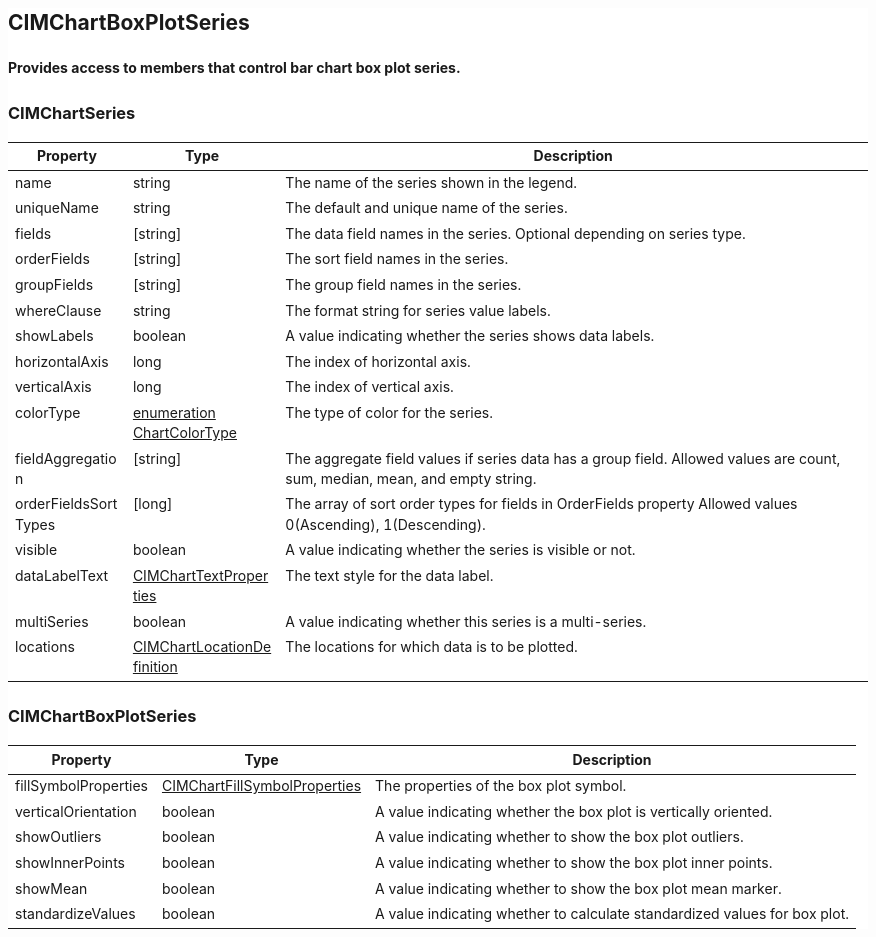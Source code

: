 




## CIMChartBoxPlotSeries
#### Provides access to members that control bar chart box plot series. 


### CIMChartSeries 

|Property | Type | Description | 
|---------|--------|--------|
| name | string | The name of the series shown in the legend. 
| uniqueName | string | The default and unique name of the series. 
| fields | [string] | The data field names in the series. Optional depending on series type. 
| orderFields | [string] | The sort field names in the series. 
| groupFields | [string] | The group field names in the series. 
| whereClause | string | The format string for series value labels. 
| showLabels | boolean | A value indicating whether the series shows data labels. 
| horizontalAxis | long | The index of horizontal axis. 
| verticalAxis | long | The index of vertical axis. 
| colorType | [enumeration ChartColorType](CIMLayer.md#enumeration-chartcolortype) | The type of color for the series. 
| fieldAggregation | [string] | The aggregate field values if series data has a group field. Allowed values are count, sum, median, mean, and empty string. 
| orderFieldsSortTypes | [long] | The array of sort order types for fields in OrderFields property Allowed values 0(Ascending), 1(Descending). 
| visible | boolean | A value indicating whether the series is visible or not. 
| dataLabelText | [CIMChartTextProperties](CIMLayer.md#cimcharttextproperties) | The text style for the data label. 
| multiSeries | boolean | A value indicating whether this series is a multi-series. 
| locations | [CIMChartLocationDefinition](CIMLayer.md#cimchartlocationdefinition) | The locations for which data is to be plotted. 


### CIMChartBoxPlotSeries 

|Property | Type | Description | 
|---------|--------|--------|
| fillSymbolProperties | [CIMChartFillSymbolProperties](CIMLayer.md#cimchartfillsymbolproperties) | The properties of the box plot symbol. 
| verticalOrientation | boolean | A value indicating whether the box plot is vertically oriented. 
| showOutliers | boolean | A value indicating whether to show the box plot outliers. 
| showInnerPoints | boolean | A value indicating whether to show the box plot inner points. 
| showMean | boolean | A value indicating whether to show the box plot mean marker. 
| standardizeValues | boolean | A value indicating whether to calculate standardized values for box plot. 
